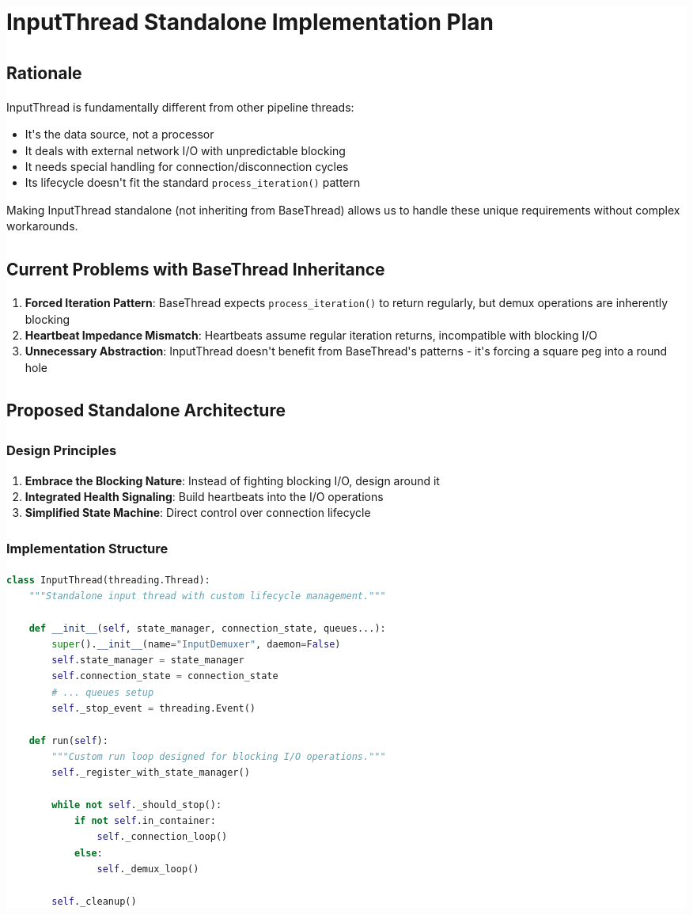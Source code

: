 # InputThread Standalone Implementation Plan

## Rationale

InputThread is fundamentally different from other pipeline threads:
- It's the data source, not a processor
- It deals with external network I/O with unpredictable blocking
- It needs special handling for connection/disconnection cycles
- Its lifecycle doesn't fit the standard `process_iteration()` pattern

Making InputThread standalone (not inheriting from BaseThread) allows us to handle these unique requirements without complex workarounds.

## Current Problems with BaseThread Inheritance

1. **Forced Iteration Pattern**: BaseThread expects `process_iteration()` to return regularly, but demux operations are inherently blocking
2. **Heartbeat Impedance Mismatch**: Heartbeats assume regular iteration returns, incompatible with blocking I/O
3. **Unnecessary Abstraction**: InputThread doesn't benefit from BaseThread's patterns - it's forcing a square peg into a round hole

## Proposed Standalone Architecture

### Design Principles

1. **Embrace the Blocking Nature**: Instead of fighting blocking I/O, design around it
2. **Integrated Health Signaling**: Build heartbeats into the I/O operations
3. **Simplified State Machine**: Direct control over connection lifecycle

### Implementation Structure

```python
class InputThread(threading.Thread):
    """Standalone input thread with custom lifecycle management."""
    
    def __init__(self, state_manager, connection_state, queues...):
        super().__init__(name="InputDemuxer", daemon=False)
        self.state_manager = state_manager
        self.connection_state = connection_state
        # ... queues setup
        self._stop_event = threading.Event()
        
    def run(self):
        """Custom run loop designed for blocking I/O operations."""
        self._register_with_state_manager()
        
        while not self._should_stop():
            if not self.in_container:
                self._connection_loop()
            else:
                self._demux_loop()
                
        self._cleanup()
```
